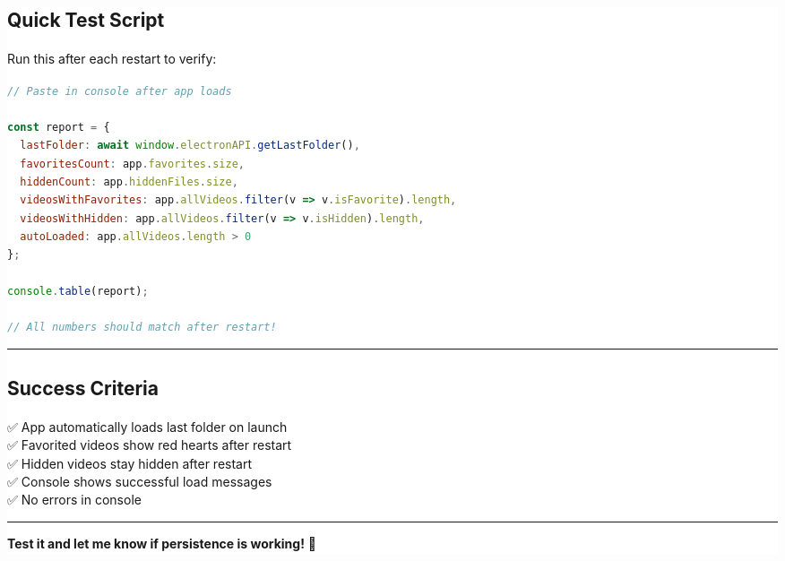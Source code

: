 
## Quick Test Script

Run this after each restart to verify:

```javascript
// Paste in console after app loads

const report = {
  lastFolder: await window.electronAPI.getLastFolder(),
  favoritesCount: app.favorites.size,
  hiddenCount: app.hiddenFiles.size,
  videosWithFavorites: app.allVideos.filter(v => v.isFavorite).length,
  videosWithHidden: app.allVideos.filter(v => v.isHidden).length,
  autoLoaded: app.allVideos.length > 0
};

console.table(report);

// All numbers should match after restart!
```

---

## Success Criteria

✅ App automatically loads last folder on launch  
✅ Favorited videos show red hearts after restart  
✅ Hidden videos stay hidden after restart  
✅ Console shows successful load messages  
✅ No errors in console  

---

**Test it and let me know if persistence is working!** 🎉

